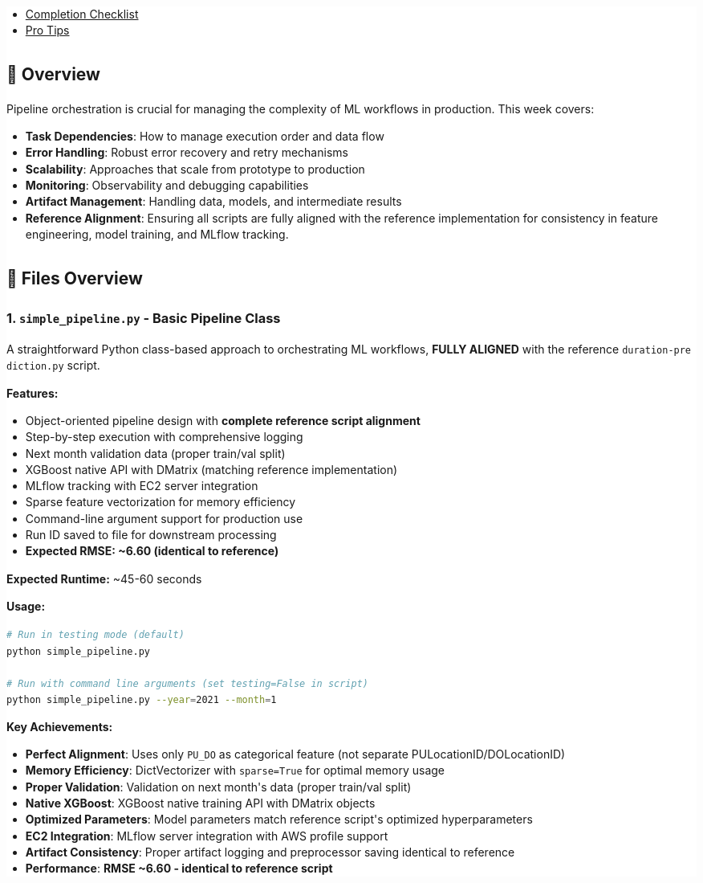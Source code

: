 - [Completion Checklist](#-completion-checklist)
- [Pro Tips](#-pro-tips)

## 🎯 Overview

Pipeline orchestration is crucial for managing the complexity of ML workflows in production. This week covers:

- **Task Dependencies**: How to manage execution order and data flow
- **Error Handling**: Robust error recovery and retry mechanisms  
- **Scalability**: Approaches that scale from prototype to production
- **Monitoring**: Observability and debugging capabilities
- **Artifact Management**: Handling data, models, and intermediate results
- **Reference Alignment**: Ensuring all scripts are fully aligned with the reference implementation for consistency in feature engineering, model training, and MLflow tracking.

## 📁 Files Overview

### 1. `simple_pipeline.py` - Basic Pipeline Class
A straightforward Python class-based approach to orchestrating ML workflows, **FULLY ALIGNED** with the reference `duration-prediction.py` script.

**Features:**
- Object-oriented pipeline design with **complete reference script alignment**
- Step-by-step execution with comprehensive logging
- Next month validation data (proper train/val split)
- XGBoost native API with DMatrix (matching reference implementation)
- MLflow tracking with EC2 server integration
- Sparse feature vectorization for memory efficiency
- Command-line argument support for production use
- Run ID saved to file for downstream processing
- **Expected RMSE: ~6.60 (identical to reference)**

**Expected Runtime:** ~45-60 seconds

**Usage:**
```bash
# Run in testing mode (default)
python simple_pipeline.py

# Run with command line arguments (set testing=False in script)
python simple_pipeline.py --year=2021 --month=1
```

**Key Achievements:**
- **Perfect Alignment**: Uses only `PU_DO` as categorical feature (not separate PULocationID/DOLocationID)  
- **Memory Efficiency**: DictVectorizer with `sparse=True` for optimal memory usage
- **Proper Validation**: Validation on next month's data (proper train/val split)
- **Native XGBoost**: XGBoost native training API with DMatrix objects
- **Optimized Parameters**: Model parameters match reference script's optimized hyperparameters
- **EC2 Integration**: MLflow server integration with AWS profile support
- **Artifact Consistency**: Proper artifact logging and preprocessor saving identical to reference
- **Performance**: **RMSE ~6.60 - identical to reference script**
